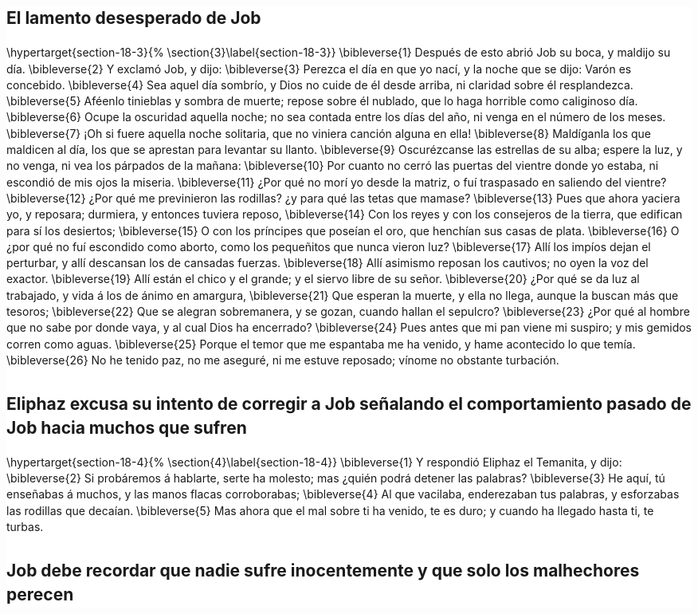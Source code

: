 ## El lamento desesperado de Job
\hypertarget{section-18-3}{%
\section{3}\label{section-18-3}}
\bibleverse{1} Después de esto abrió Job su boca, y maldijo su día. 
\bibleverse{2} Y exclamó Job, y dijo: 
\bibleverse{3} Perezca el día en que yo nací, y la noche que se dijo: Varón es concebido. 
\bibleverse{4} Sea aquel día sombrío, y Dios no cuide de él desde arriba, ni claridad sobre él resplandezca. 
\bibleverse{5} Aféenlo tinieblas y sombra de muerte; repose sobre él nublado, que lo haga horrible como caliginoso día. 
\bibleverse{6} Ocupe la oscuridad aquella noche; no sea contada entre los días del año, ni venga en el número de los meses. 
\bibleverse{7} ¡Oh si fuere aquella noche solitaria, que no viniera canción alguna en ella! 
\bibleverse{8} Maldíganla los que maldicen al día, los que se aprestan para levantar su llanto. 
\bibleverse{9} Oscurézcanse las estrellas de su alba; espere la luz, y no venga, ni vea los párpados de la mañana: 
\bibleverse{10} Por cuanto no cerró las puertas del vientre donde yo estaba, ni escondió de mis ojos la miseria. 
\bibleverse{11} ¿Por qué no morí yo desde la matriz, o fuí traspasado en saliendo del vientre? 
\bibleverse{12} ¿Por qué me previnieron las rodillas? ¿y para qué las tetas que mamase? 
\bibleverse{13} Pues que ahora yaciera yo, y reposara; durmiera, y entonces tuviera reposo, 
\bibleverse{14} Con los reyes y con los consejeros de la tierra, que edifican para sí los desiertos; 
\bibleverse{15} O con los príncipes que poseían el oro, que henchían sus casas de plata. 
\bibleverse{16} O ¿por qué no fuí escondido como aborto, como los pequeñitos que nunca vieron luz? 
\bibleverse{17} Allí los impíos dejan el perturbar, y allí descansan los de cansadas fuerzas. 
\bibleverse{18} Allí asimismo reposan los cautivos; no oyen la voz del exactor. 
\bibleverse{19} Allí están el chico y el grande; y el siervo libre de su señor. 
\bibleverse{20} ¿Por qué se da luz al trabajado, y vida á los de ánimo en amargura, 
\bibleverse{21} Que esperan la muerte, y ella no llega, aunque la buscan más que tesoros; 
\bibleverse{22} Que se alegran sobremanera, y se gozan, cuando hallan el sepulcro? 
\bibleverse{23} ¿Por qué al hombre que no sabe por donde vaya, y al cual Dios ha encerrado? 
\bibleverse{24} Pues antes que mi pan viene mi suspiro; y mis gemidos corren como aguas. 
\bibleverse{25} Porque el temor que me espantaba me ha venido, y hame acontecido lo que temía. 
\bibleverse{26} No he tenido paz, no me aseguré, ni me estuve reposado; vínome no obstante turbación. 

## Eliphaz excusa su intento de corregir a Job señalando el comportamiento pasado de Job hacia muchos que sufren
\hypertarget{section-18-4}{%
\section{4}\label{section-18-4}}
\bibleverse{1} Y respondió Eliphaz el Temanita, y dijo: 
\bibleverse{2} Si probáremos á hablarte, serte ha molesto; mas ¿quién podrá detener las palabras? 
\bibleverse{3} He aquí, tú enseñabas á muchos, y las manos flacas corroborabas; 
\bibleverse{4} Al que vacilaba, enderezaban tus palabras, y esforzabas las rodillas que decaían. 
\bibleverse{5} Mas ahora que el mal sobre ti ha venido, te es duro; y cuando ha llegado hasta ti, te turbas.

## Job debe recordar que nadie sufre inocentemente y que solo los malhechores perecen
 